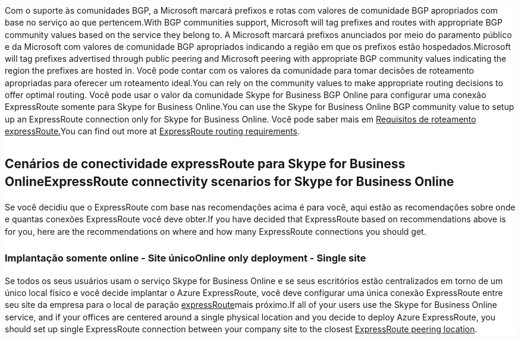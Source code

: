 <span data-ttu-id="b06df-402">Com o suporte às comunidades BGP, a Microsoft marcará prefixos e rotas com valores de comunidade BGP apropriados com base no serviço ao que pertencem.</span><span class="sxs-lookup"><span data-stu-id="b06df-402">With BGP communities support, Microsoft will tag prefixes and routes with appropriate BGP community values based on the service they belong to.</span></span> <span data-ttu-id="b06df-403">A Microsoft marcará prefixos anunciados por meio do paramento público e da Microsoft com valores de comunidade BGP apropriados indicando a região em que os prefixos estão hospedados.</span><span class="sxs-lookup"><span data-stu-id="b06df-403">Microsoft will tag prefixes advertised through public peering and Microsoft peering with appropriate BGP community values indicating the region the prefixes are hosted in.</span></span> <span data-ttu-id="b06df-404">Você pode contar com os valores da comunidade para tomar decisões de roteamento apropriadas para oferecer um roteamento ideal.</span><span class="sxs-lookup"><span data-stu-id="b06df-404">You can rely on the community values to make appropriate routing decisions to offer optimal routing.</span></span> <span data-ttu-id="b06df-405">Você pode usar o valor da comunidade Skype for Business BGP Online para configurar uma conexão ExpressRoute somente para Skype for Business Online.</span><span class="sxs-lookup"><span data-stu-id="b06df-405">You can use the Skype for Business Online BGP community value to setup up an ExpressRoute connection only for Skype for Business Online.</span></span> <span data-ttu-id="b06df-406">Você pode saber mais em [Requisitos de roteamento expressRoute.](/azure/expressroute/expressroute-routing)</span><span class="sxs-lookup"><span data-stu-id="b06df-406">You can find out more at [ExpressRoute routing requirements](/azure/expressroute/expressroute-routing).</span></span>
  
## <a name="expressroute-connectivity-scenarios-for-skype-for-business-online"></a><span data-ttu-id="b06df-407">Cenários de conectividade expressRoute para Skype for Business Online</span><span class="sxs-lookup"><span data-stu-id="b06df-407">ExpressRoute connectivity scenarios for Skype for Business Online</span></span>
<span data-ttu-id="b06df-408"><a name="bkNetworkPerf"> </a></span><span class="sxs-lookup"><span data-stu-id="b06df-408"><a name="bkNetworkPerf"> </a></span></span>

<span data-ttu-id="b06df-409">Se você decidiu que o ExpressRoute com base nas recomendações acima é para você, aqui estão as recomendações sobre onde e quantas conexões ExpressRoute você deve obter.</span><span class="sxs-lookup"><span data-stu-id="b06df-409">If you have decided that ExpressRoute based on recommendations above is for you, here are the recommendations on where and how many ExpressRoute connections you should get.</span></span>
  
### <a name="online-only-deployment---single-site"></a><span data-ttu-id="b06df-410">Implantação somente online - Site único</span><span class="sxs-lookup"><span data-stu-id="b06df-410">Online only deployment - Single site</span></span>

<span data-ttu-id="b06df-411">Se todos os seus usuários usam o serviço Skype for Business Online e se seus escritórios estão centralizados em torno de um único local físico e você decide implantar o Azure ExpressRoute, você deve configurar uma única conexão ExpressRoute entre seu site da empresa para o local de paração [expressRoute](/azure/expressroute/expressroute-locations)mais próximo.</span><span class="sxs-lookup"><span data-stu-id="b06df-411">If all of your users use the Skype for Business Online service, and if your offices are centered around a single physical location and you decide to deploy Azure ExpressRoute, you should set up single ExpressRoute connection between your company site to the closest [ExpressRoute peering location](/azure/expressroute/expressroute-locations).</span></span>
  